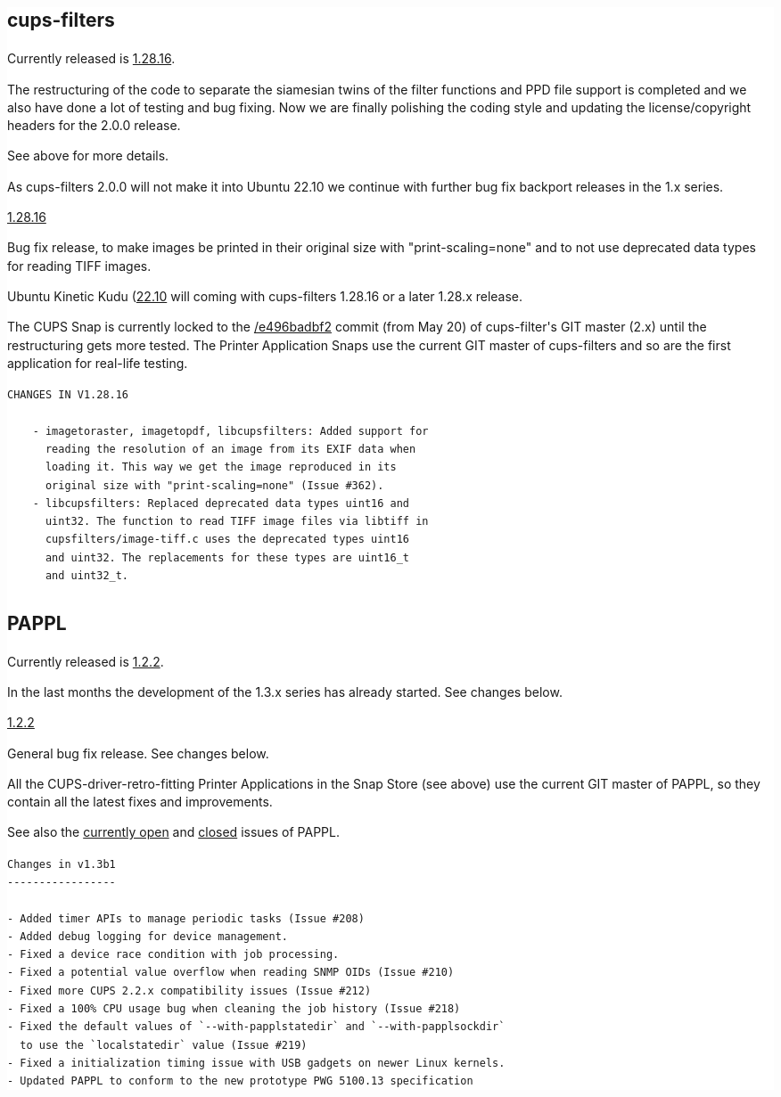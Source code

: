 
## cups-filters
Currently released is [1.28.16](https://github.com/OpenPrinting/cups-filters/releases/tag/1.28.16).

The restructuring of the code to separate the siamesian twins of the filter functions and PPD file support is completed and we also have done a lot of testing and bug fixing. Now we are finally polishing the coding style and updating the license/copyright headers for the 2.0.0 release.

See above for more details.

As cups-filters 2.0.0 will not make it into Ubuntu 22.10 we continue with further bug fix backport releases in the 1.x series.

[1.28.16](https://github.com/OpenPrinting/cups-filters/releases/tag/1.28.16)

Bug fix release, to make images be printed in their original size with "print-scaling=none" and to not use deprecated data types for reading TIFF images.

Ubuntu Kinetic Kudu ([22.10](https://discourse.ubuntu.com/t/kinetic-kudu-release-schedule/) will coming with cups-filters 1.28.16 or a later 1.28.x release.

The CUPS Snap is currently locked to the [/e496badbf2](https://github.com/OpenPrinting/cups-filters/commit/e496badbf2) commit (from May 20) of cups-filter's GIT master (2.x) until the restructuring gets more tested. The Printer Application Snaps use the current GIT master of cups-filters and so are the first application for real-life testing.

```
CHANGES IN V1.28.16

	- imagetoraster, imagetopdf, libcupsfilters: Added support for
	  reading the resolution of an image from its EXIF data when
	  loading it. This way we get the image reproduced in its
	  original size with "print-scaling=none" (Issue #362).
	- libcupsfilters: Replaced deprecated data types uint16 and
	  uint32. The function to read TIFF image files via libtiff in
	  cupsfilters/image-tiff.c uses the deprecated types uint16
	  and uint32. The replacements for these types are uint16_t
	  and uint32_t.
```


## PAPPL
Currently released is [1.2.2](https://github.com/michaelrsweet/pappl/releases/tag/v1.2.2).

In the last months the development of the 1.3.x series has already started. See changes below.

[1.2.2](https://github.com/michaelrsweet/pappl/releases/tag/v1.2.2)

General bug fix release. See changes below.

All the CUPS-driver-retro-fitting Printer Applications in the Snap Store (see above) use the current GIT master of PAPPL, so they contain all the latest fixes and improvements.

See also the [currently open](https://github.com/michaelrsweet/pappl/issues) and [closed](https://github.com/michaelrsweet/pappl/issues?q=is%3Aissue+is%3Aclosed) issues of PAPPL.

```
Changes in v1.3b1
-----------------

- Added timer APIs to manage periodic tasks (Issue #208)
- Added debug logging for device management.
- Fixed a device race condition with job processing.
- Fixed a potential value overflow when reading SNMP OIDs (Issue #210)
- Fixed more CUPS 2.2.x compatibility issues (Issue #212)
- Fixed a 100% CPU usage bug when cleaning the job history (Issue #218)
- Fixed the default values of `--with-papplstatedir` and `--with-papplsockdir`
  to use the `localstatedir` value (Issue #219)
- Fixed a initialization timing issue with USB gadgets on newer Linux kernels.
- Updated PAPPL to conform to the new prototype PWG 5100.13 specification
```